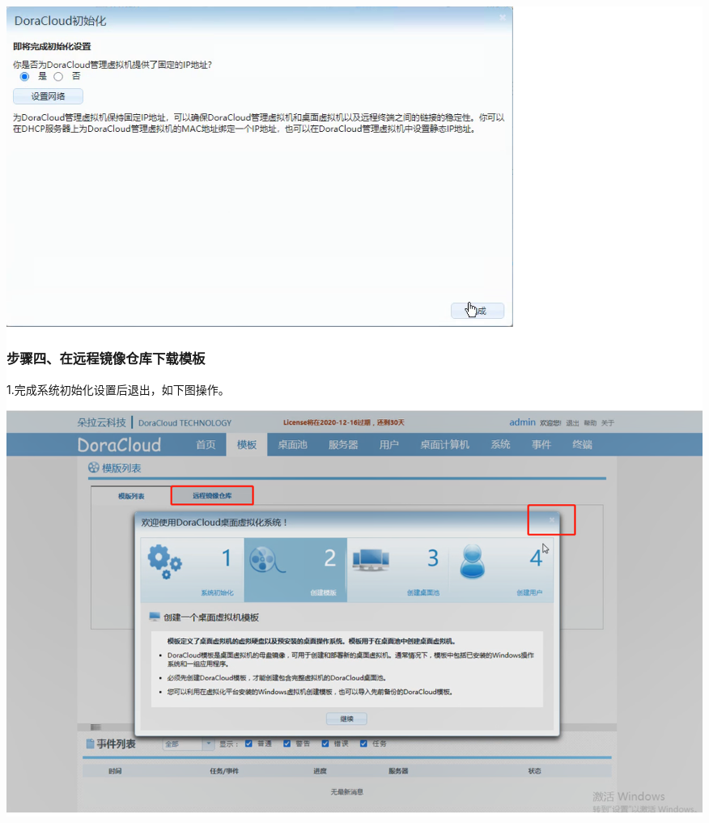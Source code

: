 ![](./images/VMWare_6.7_doracloudDeployStep9.png)

### 步骤四、在远程镜像仓库下载模板
1.完成系统初始化设置后退出，如下图操作。

![](./images/VMWare_6.7_doracloudImporttemplate1.png)
